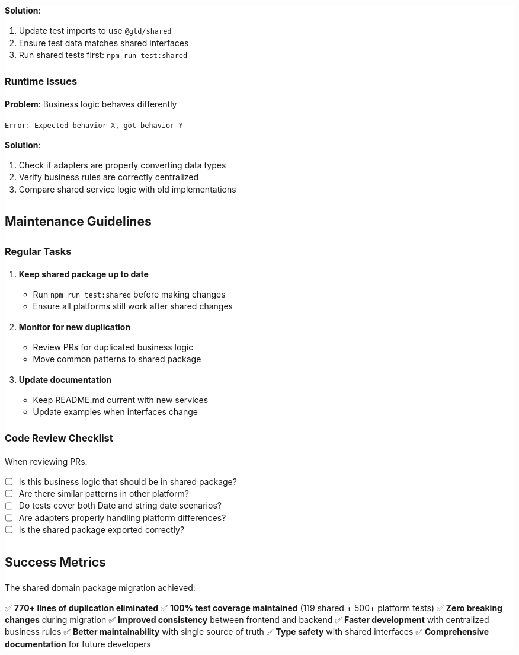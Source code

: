 **Solution**:
1. Update test imports to use `@gtd/shared`
2. Ensure test data matches shared interfaces
3. Run shared tests first: `npm run test:shared`

### Runtime Issues

**Problem**: Business logic behaves differently
```bash
Error: Expected behavior X, got behavior Y
```

**Solution**:
1. Check if adapters are properly converting data types
2. Verify business rules are correctly centralized
3. Compare shared service logic with old implementations

## Maintenance Guidelines

### Regular Tasks

1. **Keep shared package up to date**
   - Run `npm run test:shared` before making changes
   - Ensure all platforms still work after shared changes

2. **Monitor for new duplication**
   - Review PRs for duplicated business logic
   - Move common patterns to shared package

3. **Update documentation**
   - Keep README.md current with new services
   - Update examples when interfaces change

### Code Review Checklist

When reviewing PRs:

- [ ] Is this business logic that should be in shared package?
- [ ] Are there similar patterns in other platform?
- [ ] Do tests cover both Date and string date scenarios?
- [ ] Are adapters properly handling platform differences?
- [ ] Is the shared package exported correctly?

## Success Metrics

The shared domain package migration achieved:

✅ **770+ lines of duplication eliminated**
✅ **100% test coverage maintained** (119 shared + 500+ platform tests)
✅ **Zero breaking changes** during migration
✅ **Improved consistency** between frontend and backend
✅ **Faster development** with centralized business rules
✅ **Better maintainability** with single source of truth
✅ **Type safety** with shared interfaces
✅ **Comprehensive documentation** for future developers
